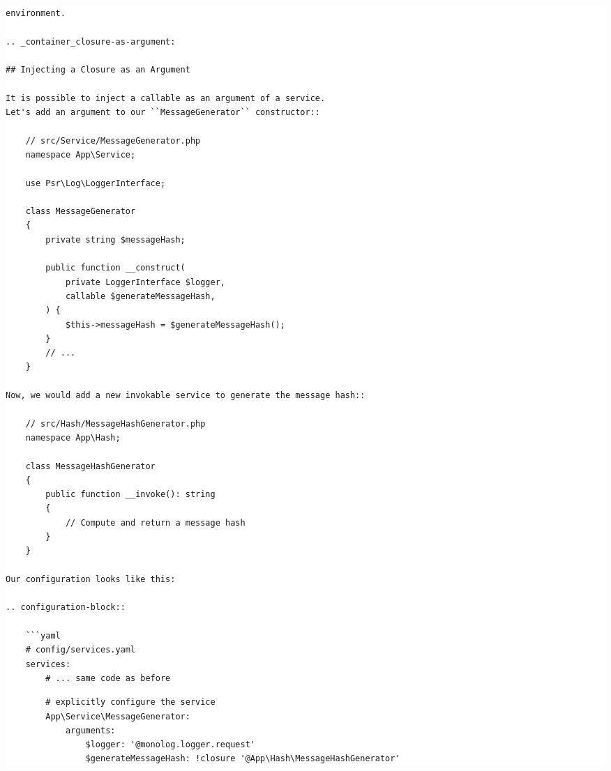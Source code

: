 ```
environment.

.. _container_closure-as-argument:

## Injecting a Closure as an Argument

It is possible to inject a callable as an argument of a service.
Let's add an argument to our ``MessageGenerator`` constructor::

    // src/Service/MessageGenerator.php
    namespace App\Service;

    use Psr\Log\LoggerInterface;

    class MessageGenerator
    {
        private string $messageHash;

        public function __construct(
            private LoggerInterface $logger,
            callable $generateMessageHash,
        ) {
            $this->messageHash = $generateMessageHash();
        }
        // ...
    }

Now, we would add a new invokable service to generate the message hash::

    // src/Hash/MessageHashGenerator.php
    namespace App\Hash;

    class MessageHashGenerator
    {
        public function __invoke(): string
        {
            // Compute and return a message hash
        }
    }

Our configuration looks like this:

.. configuration-block::

    ```yaml
    # config/services.yaml
    services:
        # ... same code as before
```

            # explicitly configure the service
            App\Service\MessageGenerator:
                arguments:
                    $logger: '@monolog.logger.request'
                    $generateMessageHash: !closure '@App\Hash\MessageHashGenerator'
